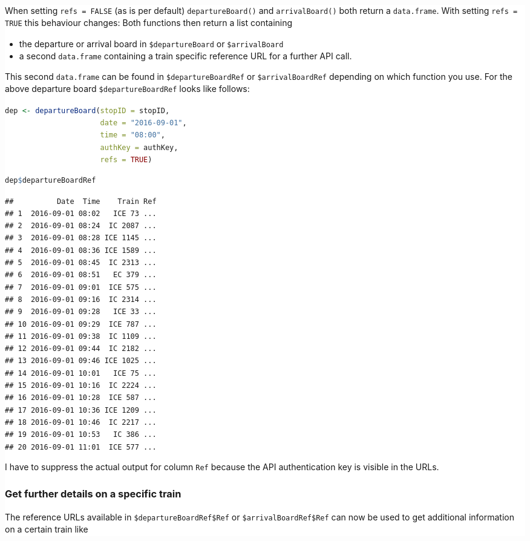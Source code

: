 When setting `refs = FALSE` (as is per default) `departureBoard()` and `arrivalBoard()` both return a `data.frame`. With setting `refs = TRUE` this behaviour changes: Both functions then return a list containing 

* the departure or arrival board in `$departureBoard` or `$arrivalBoard`
* a second `data.frame` containing a train specific reference URL for a further API call.

This second `data.frame` can be found in `$departureBoardRef` or `$arrivalBoardRef` depending on which function you use. For the above departure board `$departureBoardRef` looks like follows:


```r
dep <- departureBoard(stopID = stopID, 
                      date = "2016-09-01", 
                      time = "08:00", 
                      authKey = authKey, 
                      refs = TRUE)
```


```r
dep$departureBoardRef
```

```
##          Date  Time    Train Ref
## 1  2016-09-01 08:02   ICE 73 ...
## 2  2016-09-01 08:24  IC 2087 ...
## 3  2016-09-01 08:28 ICE 1145 ...
## 4  2016-09-01 08:36 ICE 1589 ...
## 5  2016-09-01 08:45  IC 2313 ...
## 6  2016-09-01 08:51   EC 379 ...
## 7  2016-09-01 09:01  ICE 575 ...
## 8  2016-09-01 09:16  IC 2314 ...
## 9  2016-09-01 09:28   ICE 33 ...
## 10 2016-09-01 09:29  ICE 787 ...
## 11 2016-09-01 09:38  IC 1109 ...
## 12 2016-09-01 09:44  IC 2182 ...
## 13 2016-09-01 09:46 ICE 1025 ...
## 14 2016-09-01 10:01   ICE 75 ...
## 15 2016-09-01 10:16  IC 2224 ...
## 16 2016-09-01 10:28  ICE 587 ...
## 17 2016-09-01 10:36 ICE 1209 ...
## 18 2016-09-01 10:46  IC 2217 ...
## 19 2016-09-01 10:53   IC 386 ...
## 20 2016-09-01 11:01  ICE 577 ...
```

I have to suppress the actual output for column `Ref` because the API authentication key is visible in the URLs.

### Get further details on a specific train

The reference URLs available in `$departureBoardRef$Ref` or `$arrivalBoardRef$Ref` can now be used to get additional information on a certain train like 
